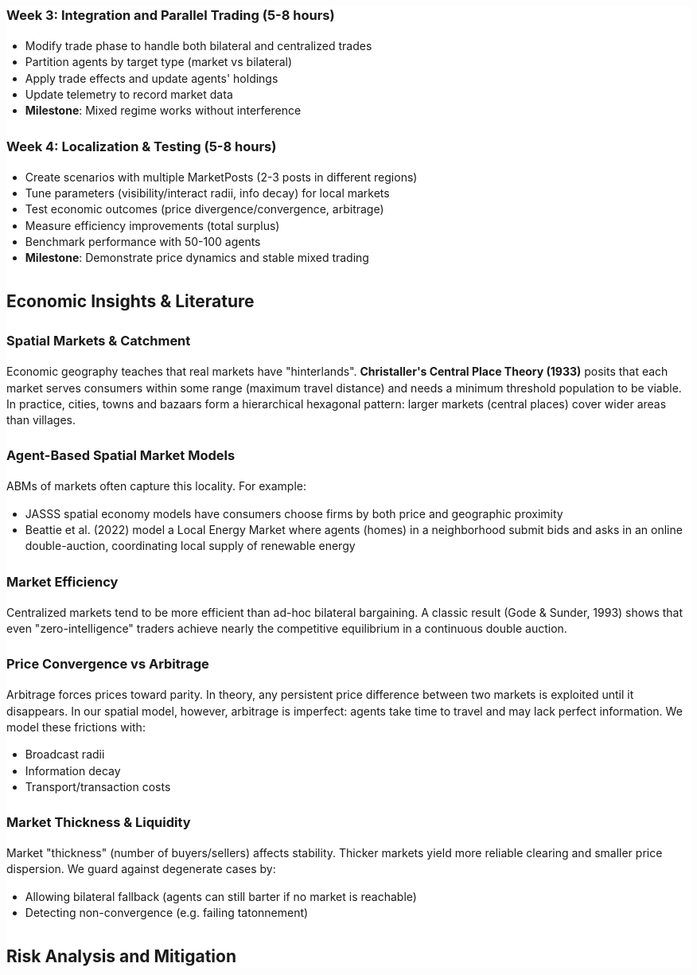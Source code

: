 ### Week 3: Integration and Parallel Trading (5-8 hours)
- Modify trade phase to handle both bilateral and centralized trades
- Partition agents by target type (market vs bilateral)
- Apply trade effects and update agents' holdings
- Update telemetry to record market data
- **Milestone**: Mixed regime works without interference

### Week 4: Localization & Testing (5-8 hours)
- Create scenarios with multiple MarketPosts (2-3 posts in different regions)
- Tune parameters (visibility/interact radii, info decay) for local markets
- Test economic outcomes (price divergence/convergence, arbitrage)
- Measure efficiency improvements (total surplus)
- Benchmark performance with 50-100 agents
- **Milestone**: Demonstrate price dynamics and stable mixed trading

## Economic Insights & Literature

### Spatial Markets & Catchment
Economic geography teaches that real markets have "hinterlands". **Christaller's Central Place Theory (1933)** posits that each market serves consumers within some range (maximum travel distance) and needs a minimum threshold population to be viable. In practice, cities, towns and bazaars form a hierarchical hexagonal pattern: larger markets (central places) cover wider areas than villages.

### Agent-Based Spatial Market Models
ABMs of markets often capture this locality. For example:
- JASSS spatial economy models have consumers choose firms by both price and geographic proximity
- Beattie et al. (2022) model a Local Energy Market where agents (homes) in a neighborhood submit bids and asks in an online double-auction, coordinating local supply of renewable energy

### Market Efficiency
Centralized markets tend to be more efficient than ad-hoc bilateral bargaining. A classic result (Gode & Sunder, 1993) shows that even "zero-intelligence" traders achieve nearly the competitive equilibrium in a continuous double auction.

### Price Convergence vs Arbitrage
Arbitrage forces prices toward parity. In theory, any persistent price difference between two markets is exploited until it disappears. In our spatial model, however, arbitrage is imperfect: agents take time to travel and may lack perfect information. We model these frictions with:
- Broadcast radii
- Information decay
- Transport/transaction costs

### Market Thickness & Liquidity
Market "thickness" (number of buyers/sellers) affects stability. Thicker markets yield more reliable clearing and smaller price dispersion. We guard against degenerate cases by:
- Allowing bilateral fallback (agents can still barter if no market is reachable)
- Detecting non-convergence (e.g. failing tatonnement)

## Risk Analysis and Mitigation
